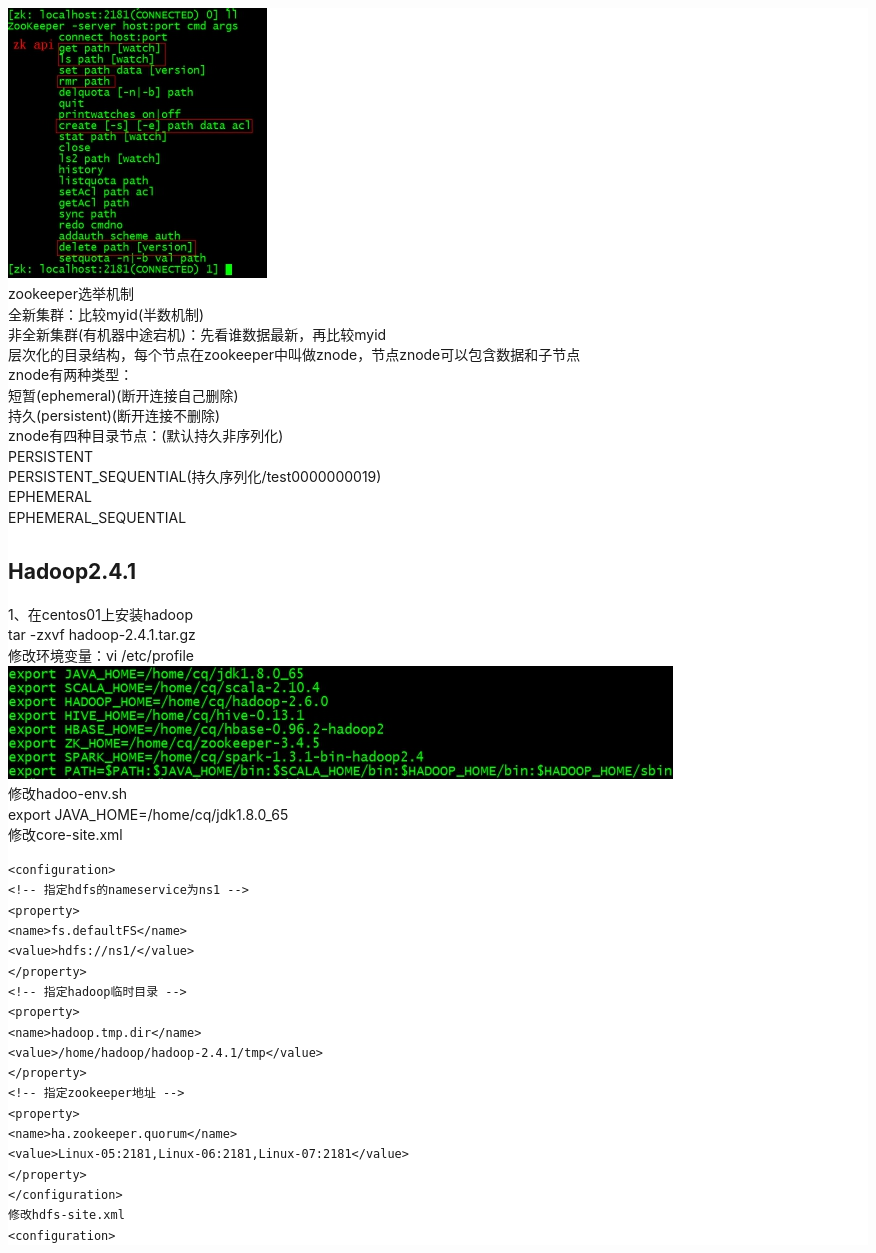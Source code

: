 ![](images/zookeeper.png)  
zookeeper选举机制  
全新集群：比较myid(半数机制)  
非全新集群(有机器中途宕机)：先看谁数据最新，再比较myid  
层次化的目录结构，每个节点在zookeeper中叫做znode，节点znode可以包含数据和子节点  
znode有两种类型：  
短暂(ephemeral)(断开连接自己删除)  
持久(persistent)(断开连接不删除)  
znode有四种目录节点：(默认持久非序列化)  
PERSISTENT  
PERSISTENT_SEQUENTIAL(持久序列化/test0000000019)  
EPHEMERAL  
EPHEMERAL_SEQUENTIAL  
## Hadoop2.4.1  
1、在centos01上安装hadoop  
tar -zxvf hadoop-2.4.1.tar.gz  
修改环境变量：vi /etc/profile  
![](images/环境变量.png)  
修改hadoo-env.sh  
export JAVA_HOME=/home/cq/jdk1.8.0_65  
修改core-site.xml  

```angular2html
<configuration>  
<!-- 指定hdfs的nameservice为ns1 -->  
<property>  
<name>fs.defaultFS</name>  
<value>hdfs://ns1/</value>  
</property>  
<!-- 指定hadoop临时目录 -->  
<property>  
<name>hadoop.tmp.dir</name>  
<value>/home/hadoop/hadoop-2.4.1/tmp</value>  
</property>  
<!-- 指定zookeeper地址 -->  
<property>  
<name>ha.zookeeper.quorum</name>  
<value>Linux-05:2181,Linux-06:2181,Linux-07:2181</value>  
</property>  
</configuration>  
修改hdfs-site.xml  
<configuration>  
```